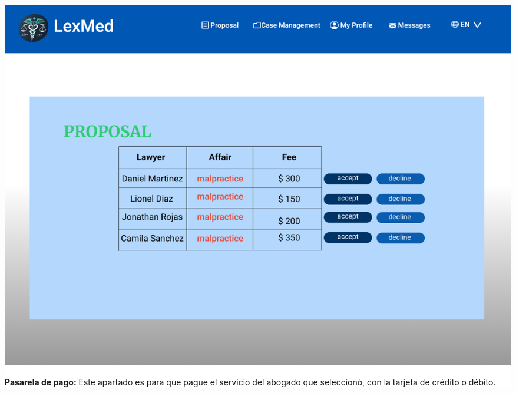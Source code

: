 <img src="img/medicoseis_mockup.png" alt="propuesta de abogados para llevar el caso" width="100%">

**Pasarela de pago:** Este apartado es para que pague el servicio del abogado que seleccionó, con la tarjeta de crédito o débito. 
